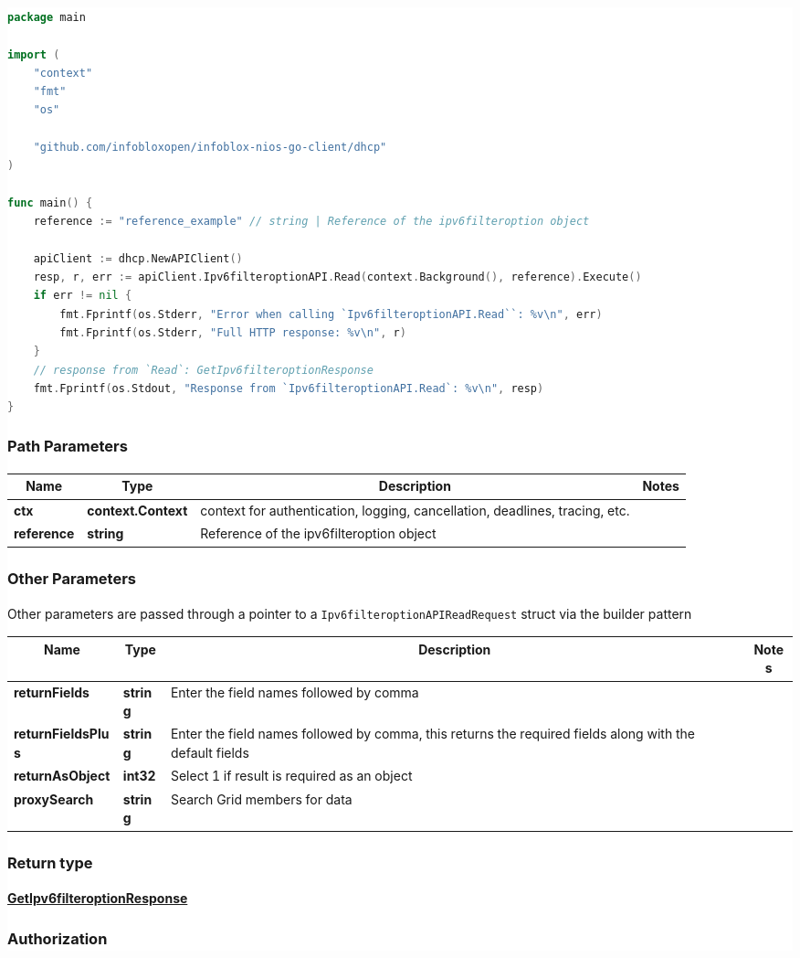 ```go
package main

import (
	"context"
	"fmt"
	"os"

	"github.com/infobloxopen/infoblox-nios-go-client/dhcp"
)

func main() {
	reference := "reference_example" // string | Reference of the ipv6filteroption object

	apiClient := dhcp.NewAPIClient()
	resp, r, err := apiClient.Ipv6filteroptionAPI.Read(context.Background(), reference).Execute()
	if err != nil {
		fmt.Fprintf(os.Stderr, "Error when calling `Ipv6filteroptionAPI.Read``: %v\n", err)
		fmt.Fprintf(os.Stderr, "Full HTTP response: %v\n", r)
	}
	// response from `Read`: GetIpv6filteroptionResponse
	fmt.Fprintf(os.Stdout, "Response from `Ipv6filteroptionAPI.Read`: %v\n", resp)
}
```

### Path Parameters


Name | Type | Description  | Notes
------------- | ------------- | ------------- | -------------
**ctx** | **context.Context** | context for authentication, logging, cancellation, deadlines, tracing, etc.
**reference** | **string** | Reference of the ipv6filteroption object | 

### Other Parameters

Other parameters are passed through a pointer to a `Ipv6filteroptionAPIReadRequest` struct via the builder pattern


Name | Type | Description  | Notes
------------- | ------------- | ------------- | -------------
**returnFields** | **string** | Enter the field names followed by comma | 
**returnFieldsPlus** | **string** | Enter the field names followed by comma, this returns the required fields along with the default fields | 
**returnAsObject** | **int32** | Select 1 if result is required as an object | 
**proxySearch** | **string** | Search Grid members for data | 

### Return type

[**GetIpv6filteroptionResponse**](GetIpv6filteroptionResponse.md)

### Authorization
